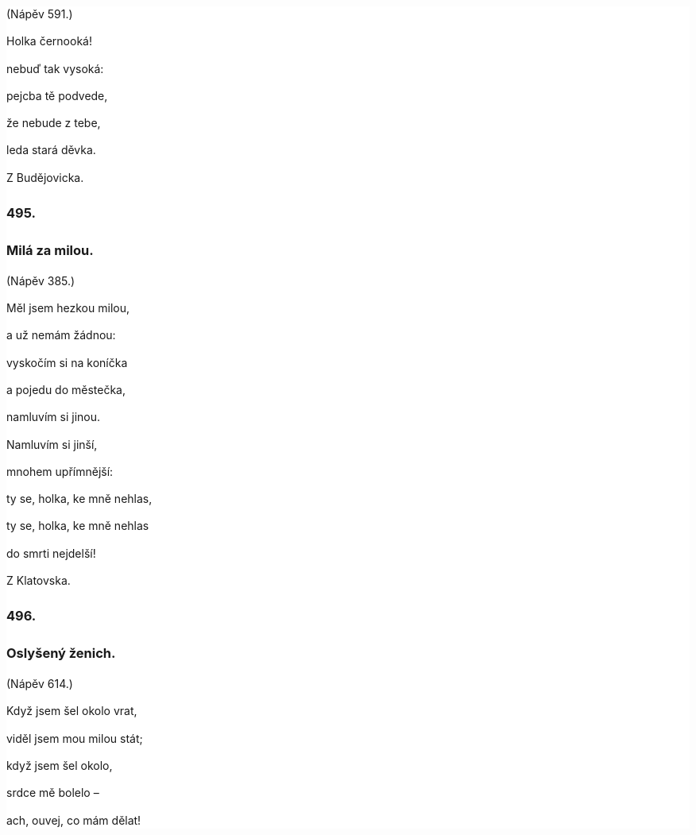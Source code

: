 (Nápěv 591.)

Holka černooká!

nebuď tak vysoká:

pejcba tě podvede,

že nebude z tebe,

leda stará děvka.

Z Budějovicka.

### 495.

### Milá za milou.

(Nápěv 385.)

Měl jsem hezkou milou,

a už nemám žádnou:

vyskočím si na koníčka

a pojedu do městečka,

namluvím si jinou.

</section>

<section>

Namluvím si jinší,

mnohem upřímnější:

ty se, holka, ke mně nehlas,

ty se, holka, ke mně nehlas

do smrti nejdelší!

Z Klatovska.

### 496.

### Oslyšený ženich.

(Nápěv 614.)

Když jsem šel okolo vrat,

viděl jsem mou milou stát;

když jsem šel okolo,

srdce mě bolelo –

ach, ouvej, co mám dělat!
